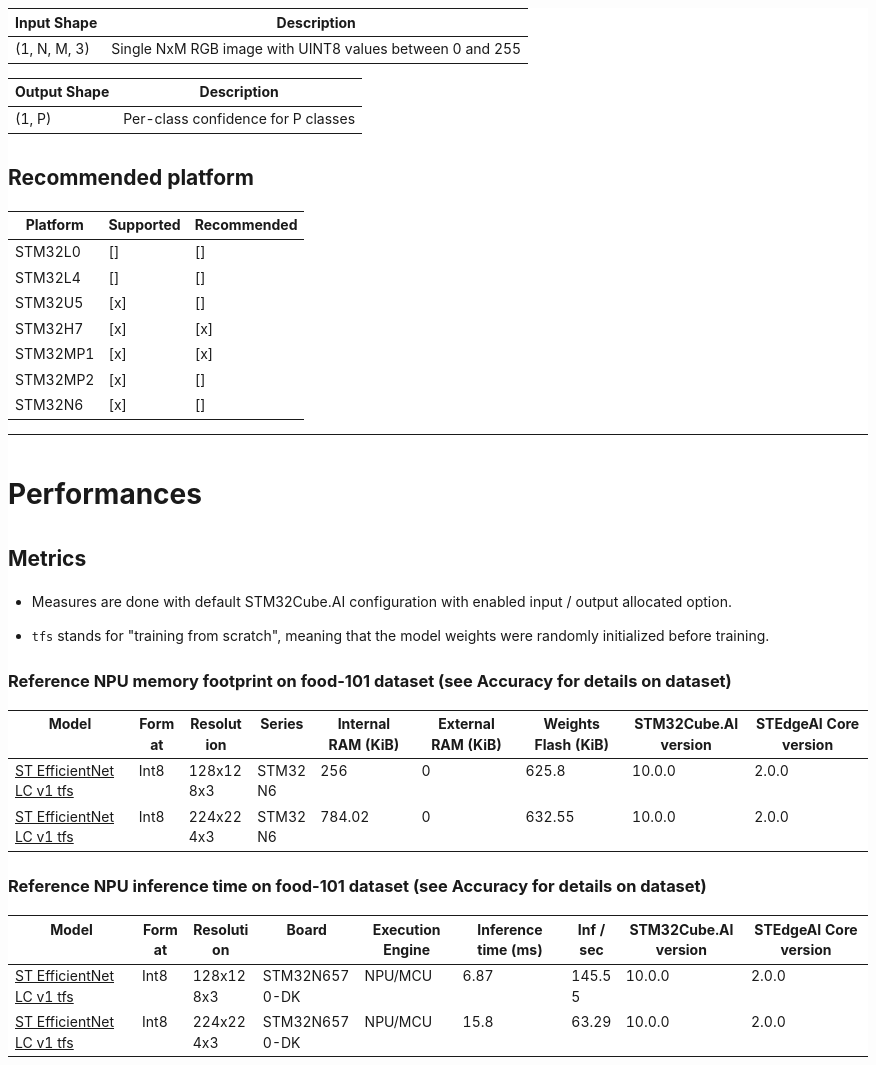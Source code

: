 | Input Shape   | Description                                              |
|---------------|----------------------------------------------------------|
| (1, N, M, 3)  | Single NxM RGB image with UINT8 values between 0 and 255 |

| Output Shape  | Description                                              |
|---------------|----------------------------------------------------------|
| (1, P)        | Per-class confidence for P classes                       |


## Recommended platform
| Platform | Supported | Recommended   |
|----------|-----------|---------------|
| STM32L0  | []        | []            |
| STM32L4  | []        | []            |
| STM32U5  | [x]       | []            |
| STM32H7  | [x]       | [x]           |
| STM32MP1 | [x]       | [x]           |
| STM32MP2 | [x]       | []            |
| STM32N6  | [x]       | []            |

---
# Performances

## Metrics

* Measures are done with default STM32Cube.AI configuration with enabled input / output allocated option.

* `tfs` stands for "training from scratch", meaning that the model weights were randomly initialized before training.

### Reference **NPU** memory footprint on food-101 dataset (see Accuracy for details on dataset)
|Model      |  Format   | Resolution | Series    | Internal RAM (KiB) | External RAM (KiB) | Weights Flash (KiB)| STM32Cube.AI version | STEdgeAI Core version |
|----------|--------|-------------|------------------|------------------|---------------------|-------|----------------------|-------------------------|
| [ST EfficientNet LC v1 tfs](ST_pretrainedmodel_public_dataset/food-101/st_efficientnet_lc_v1_128_tfs/st_efficientnet_lc_v1_128_tfs_int8.tflite) |  Int8     | 128x128x3  | STM32N6   | 256 | 0 | 625.8 | 10.0.0 | 2.0.0 |
|  [ST EfficientNet LC v1 tfs](ST_pretrainedmodel_public_dataset/food-101/st_efficientnet_lc_v1_224_tfs/st_efficientnet_lc_v1_224_tfs_int8.tflite)  | Int8     | 224x224x3  | STM32N6   | 784.02 | 0 | 632.55 | 10.0.0 | 2.0.0 |

### Reference **NPU**  inference time on food-101 dataset (see Accuracy for details on dataset)
| Model  |  Format | Resolution  | Board            | Execution Engine | Inference time (ms) | Inf / sec   | STM32Cube.AI version  |  STEdgeAI Core version |
|--------|--------|-------------|------------------|------------------|---------------------|-------|----------------------|-------------------------|
| [ST EfficientNet LC v1 tfs](ST_pretrainedmodel_public_dataset/food-101/st_efficientnet_lc_v1_128_tfs/st_efficientnet_lc_v1_128_tfs_int8.tflite)|  Int8 |  128x128x3  | STM32N6570-DK   |   NPU/MCU      |        6.87        |       145.55      |       10.0.0        |     2.0.0   |
| [ST EfficientNet LC v1 tfs](ST_pretrainedmodel_public_dataset/food-101/st_efficientnet_lc_v1_224_tfs/st_efficientnet_lc_v1_224_tfs_int8.tflite) |  Int8     |  224x224x3 | STM32N6570-DK   |   NPU/MCU      |      15.8     |     63.29        |       10.0.0        |     2.0.0   |
